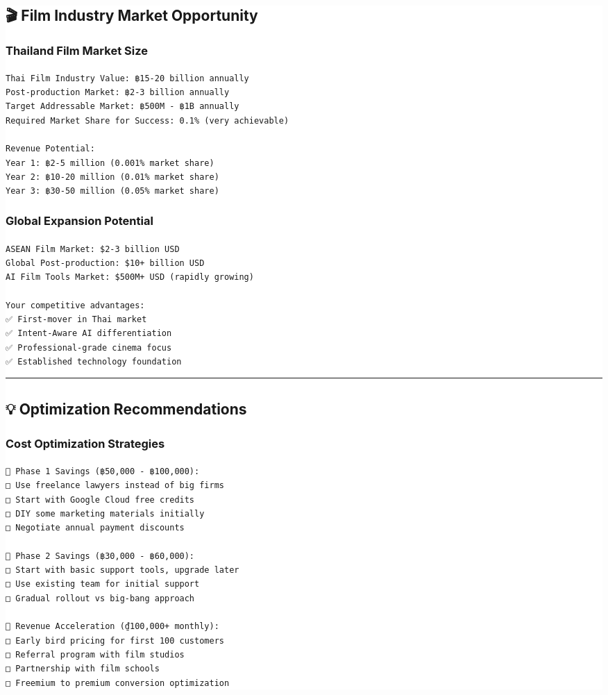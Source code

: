 
## 🎬 **Film Industry Market Opportunity**

### **Thailand Film Market Size**
```
Thai Film Industry Value: ฿15-20 billion annually
Post-production Market: ฿2-3 billion annually
Target Addressable Market: ฿500M - ฿1B annually
Required Market Share for Success: 0.1% (very achievable)

Revenue Potential:
Year 1: ฿2-5 million (0.001% market share)
Year 2: ฿10-20 million (0.01% market share)  
Year 3: ฿30-50 million (0.05% market share)
```

### **Global Expansion Potential**
```
ASEAN Film Market: $2-3 billion USD
Global Post-production: $10+ billion USD
AI Film Tools Market: $500M+ USD (rapidly growing)

Your competitive advantages:
✅ First-mover in Thai market
✅ Intent-Aware AI differentiation
✅ Professional-grade cinema focus
✅ Established technology foundation
```

---

## 💡 **Optimization Recommendations**

### **Cost Optimization Strategies**
```
🔹 Phase 1 Savings (฿50,000 - ฿100,000):
□ Use freelance lawyers instead of big firms
□ Start with Google Cloud free credits
□ DIY some marketing materials initially
□ Negotiate annual payment discounts

🔹 Phase 2 Savings (฿30,000 - ฿60,000):  
□ Start with basic support tools, upgrade later
□ Use existing team for initial support
□ Gradual rollout vs big-bang approach

🔹 Revenue Acceleration (₫100,000+ monthly):
□ Early bird pricing for first 100 customers
□ Referral program with film studios
□ Partnership with film schools
□ Freemium to premium conversion optimization
```
